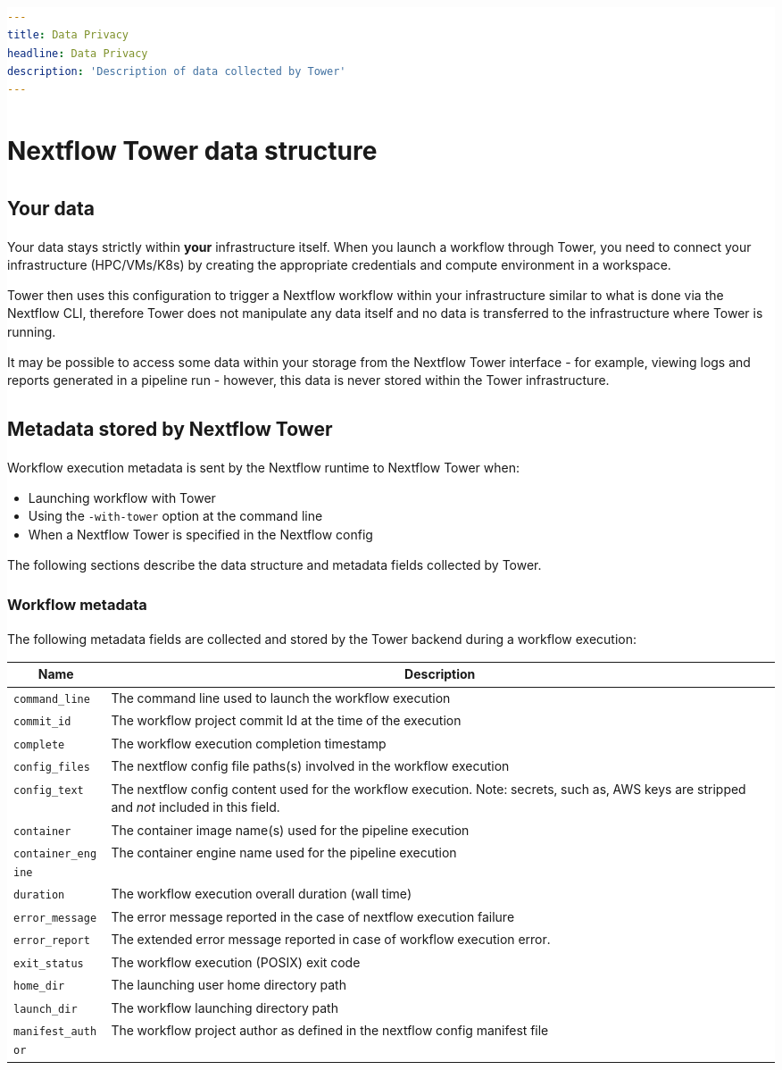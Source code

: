 ```yaml
---
title: Data Privacy
headline: Data Privacy
description: 'Description of data collected by Tower'
---
```


# Nextflow Tower data structure

## Your data

Your data stays strictly within **your** infrastructure itself. When you launch a workflow through Tower, you need to connect your infrastructure (HPC/VMs/K8s) by creating the appropriate credentials and compute environment in a workspace.

Tower then uses this configuration to trigger a Nextflow workflow within your infrastructure similar to what is done via the Nextflow CLI, therefore Tower does not manipulate any data itself and no data is transferred to the infrastructure where Tower is running.

It may be possible to access some data within your storage from the Nextflow Tower interface - for example, viewing logs and reports generated in a pipeline run - however, this data is never stored within the Tower infrastructure.

## Metadata stored by Nextflow Tower

Workflow execution metadata is sent by the Nextflow runtime to Nextflow Tower when:

- Launching workflow with Tower
- Using the `-with-tower` option at the command line
- When a Nextflow Tower is specified in the Nextflow config

The following sections describe the data structure and metadata fields collected by Tower.

### Workflow metadata

The following metadata fields are collected and stored by the Tower backend during a workflow execution:

| Name                        | Description                                                                                                                                   |
|-----------------------------|-----------------------------------------------------------------------------------------------------------------------------------------------|
| `command_line`              | The command line used to launch the workflow execution                                                                                        |
| `commit_id`                 | The workflow project commit Id at the time of the execution                                                                                   |
| `complete`                  | The workflow execution completion timestamp                                                                                                   |
| `config_files`              | The nextflow config file paths(s) involved in the workflow execution                                                                          |
| `config_text`               | The nextflow config content used for the workflow execution. Note: secrets, such as, AWS keys are stripped and *not* included in this field.  |
| `container`                 | The container image name(s) used for the pipeline execution                                                                                   |
| `container_engine`          | The container engine name used for the pipeline execution                                                                                     |
| `duration`                  | The workflow execution overall duration (wall time)                                                                                           |
| `error_message`             | The error message reported in the case of nextflow execution failure                                                                          |
| `error_report`              | The extended error message reported in case of workflow execution error.                                                                      |
| `exit_status`               | The workflow execution (POSIX) exit code                                                                                                      |
| `home_dir`                  | The launching user home directory path                                                                                                        |
| `launch_dir`                | The workflow launching directory path                                                                                                         |
| `manifest_author`           | The workflow project author as defined in the nextflow config manifest file                                                                   |
